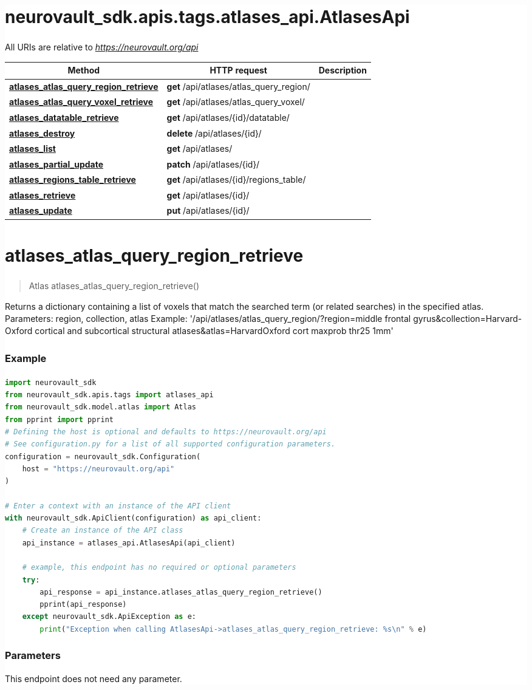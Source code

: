 <a name="__pageTop"></a>
# neurovault_sdk.apis.tags.atlases_api.AtlasesApi

All URIs are relative to *https://neurovault.org/api*

Method | HTTP request | Description
------------- | ------------- | -------------
[**atlases_atlas_query_region_retrieve**](#atlases_atlas_query_region_retrieve) | **get** /api/atlases/atlas_query_region/ | 
[**atlases_atlas_query_voxel_retrieve**](#atlases_atlas_query_voxel_retrieve) | **get** /api/atlases/atlas_query_voxel/ | 
[**atlases_datatable_retrieve**](#atlases_datatable_retrieve) | **get** /api/atlases/{id}/datatable/ | 
[**atlases_destroy**](#atlases_destroy) | **delete** /api/atlases/{id}/ | 
[**atlases_list**](#atlases_list) | **get** /api/atlases/ | 
[**atlases_partial_update**](#atlases_partial_update) | **patch** /api/atlases/{id}/ | 
[**atlases_regions_table_retrieve**](#atlases_regions_table_retrieve) | **get** /api/atlases/{id}/regions_table/ | 
[**atlases_retrieve**](#atlases_retrieve) | **get** /api/atlases/{id}/ | 
[**atlases_update**](#atlases_update) | **put** /api/atlases/{id}/ | 

# **atlases_atlas_query_region_retrieve**
<a name="atlases_atlas_query_region_retrieve"></a>
> Atlas atlases_atlas_query_region_retrieve()



Returns a dictionary containing a list of voxels that match the searched term (or related searches) in the specified atlas.  Parameters: region, collection, atlas  Example: '/api/atlases/atlas_query_region/?region=middle frontal gyrus&collection=Harvard-Oxford cortical and subcortical structural atlases&atlas=HarvardOxford cort maxprob thr25 1mm'

### Example

```python
import neurovault_sdk
from neurovault_sdk.apis.tags import atlases_api
from neurovault_sdk.model.atlas import Atlas
from pprint import pprint
# Defining the host is optional and defaults to https://neurovault.org/api
# See configuration.py for a list of all supported configuration parameters.
configuration = neurovault_sdk.Configuration(
    host = "https://neurovault.org/api"
)

# Enter a context with an instance of the API client
with neurovault_sdk.ApiClient(configuration) as api_client:
    # Create an instance of the API class
    api_instance = atlases_api.AtlasesApi(api_client)

    # example, this endpoint has no required or optional parameters
    try:
        api_response = api_instance.atlases_atlas_query_region_retrieve()
        pprint(api_response)
    except neurovault_sdk.ApiException as e:
        print("Exception when calling AtlasesApi->atlases_atlas_query_region_retrieve: %s\n" % e)
```
### Parameters
This endpoint does not need any parameter.
